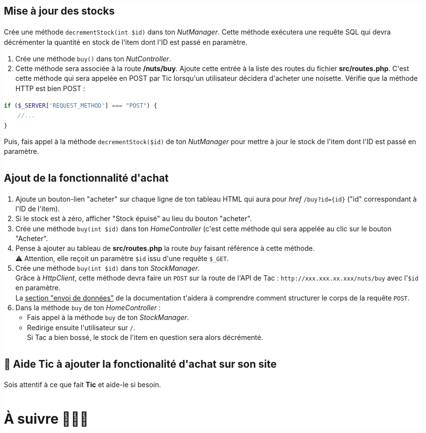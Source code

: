 ## Mise à jour des stocks
Crée une méthode `decrementStock(int $id)` dans ton _NutManager_. Cette méthode exécutera une requête SQL qui devra décrémenter la quantité en stock de l'item dont l'ID est passé en paramètre.
1. Crée une méthode `buy()` dans ton _NutController_.
2. Cette méthode sera associée à la route **/nuts/buy**. Ajoute cette entrée à la liste des routes du fichier **src/routes.php**.
C'est cette méthode qui sera appelée en POST par Tic lorsqu'un utilisateur décidera d'acheter une noisette.
Vérifie que la méthode HTTP est bien POST :
```php
if ($_SERVER['REQUEST_METHOD'] === "POST") { 
    //...
} 
```
Puis, fais appel à la méthode `decrementStock($id)` de ton _NutManager_ pour mettre à jour le stock de l'item dont l'ID est passé en paramètre.

## Ajout de la fonctionnalité d'achat
1.  Ajoute un bouton-lien "acheter" sur chaque ligne de ton tableau HTML qui aura pour _href_ `/buy?id={id}` ("id" correspondant à l'ID de l'item).
2.  Si le stock est à zéro, afficher "Stock épuisé" au lieu du bouton "acheter".
3.  Crée une méthode `buy(int $id)` dans ton _HomeController_ (c'est cette méthode qui sera appelée au clic sur le bouton "Acheter".
4.  Pense à ajouter au tableau de **src/routes.php** la route _buy_ faisant référence à cette méthode.  
    ⚠️ Attention, elle reçoit un paramètre `$id` issu d'une requête `$_GET`.
5.  Crée une méthode `buy(int $id)` dans ton _StockManager_.  
    Grâce à _HttpClient_, cette méthode devra faire un `POST` sur la route de l'API de Tac : `http://xxx.xxx.xx.xxx/nuts/buy` avec l'`$id` en paramètre.  
    La [section "envoi de données"](https://symfony.com/doc/current/http_client.html#uploading-data) de la documentation t'aidera à comprendre comment structurer le corps de la requête `POST`.
6.  Dans la méthode `buy` de ton _HomeController_ :
    - Fais appel à la méthode `buy` de ton _StockManager_.
    - Redirige ensuite l'utilisateur sur `/`.  
        Si Tac a bien bossé, le stock de l'item en question sera alors décrémenté.

## 👀 Aide Tic à ajouter la fonctionalité d'achat sur son site
Sois attentif à ce que fait **Tic** et aide-le si besoin.


# À suivre 🌰🌰🌰